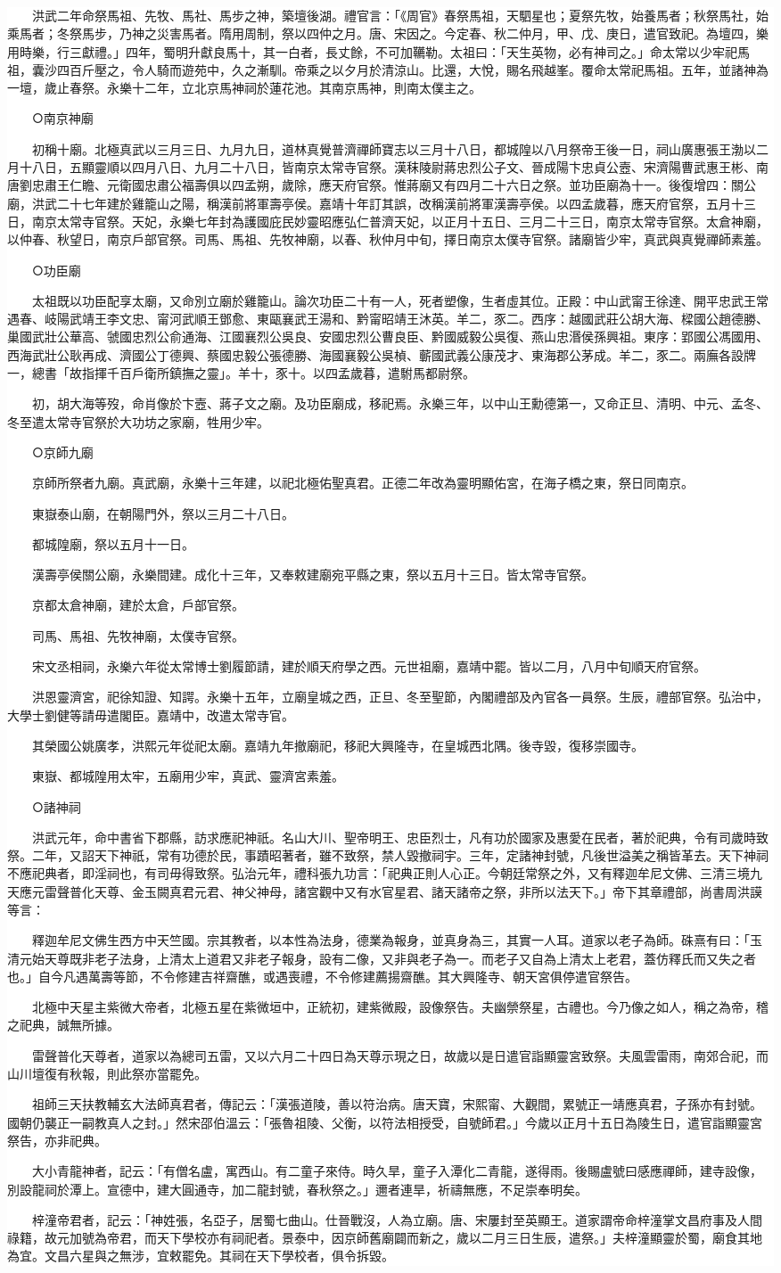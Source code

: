 　　洪武二年命祭馬祖、先牧、馬社、馬步之神，築壇後湖。禮官言：「《周官》春祭馬祖，天駟星也；夏祭先牧，始養馬者；秋祭馬社，始乘馬者；冬祭馬步，乃神之災害馬者。隋用周制，祭以四仲之月。唐、宋因之。今定春、秋二仲月，甲、戊、庚日，遣官致祀。為壇四，樂用時樂，行三獻禮。」四年，蜀明升獻良馬十，其一白者，長丈餘，不可加韉勒。太祖曰：「天生英物，必有神司之。」命太常以少牢祀馬祖，囊沙四百斤壓之，令人騎而遊苑中，久之漸馴。帝乘之以夕月於清涼山。比還，大悅，賜名飛越峯。覆命太常祀馬祖。五年，並諸神為一壇，歲止春祭。永樂十二年，立北京馬神祠於蓮花池。其南京馬神，則南太僕主之。

　　○南京神廟

　　初稱十廟。北極真武以三月三日、九月九日，道林真覺普濟禪師寶志以三月十八日，都城隍以八月祭帝王後一日，祠山廣惠張王渤以二月十八日，五顯靈順以四月八日、九月二十八日，皆南京太常寺官祭。漢秣陵尉蔣忠烈公子文、晉成陽卞忠貞公壼、宋濟陽曹武惠王彬、南唐劉忠肅王仁瞻、元衛國忠肅公福壽俱以四孟朔，歲除，應天府官祭。惟蔣廟又有四月二十六日之祭。並功臣廟為十一。後復增四：關公廟，洪武二十七年建於雞籠山之陽，稱漢前將軍壽亭侯。嘉靖十年訂其誤，改稱漢前將軍漢壽亭侯。以四孟歲暮，應天府官祭，五月十三日，南京太常寺官祭。天妃，永樂七年封為護國庇民妙靈昭應弘仁普濟天妃，以正月十五日、三月二十三日，南京太常寺官祭。太倉神廟，以仲春、秋望日，南京戶部官祭。司馬、馬祖、先牧神廟，以春、秋仲月中旬，擇日南京太僕寺官祭。諸廟皆少牢，真武與真覺禪師素羞。

　　○功臣廟

　　太祖既以功臣配享太廟，又命別立廟於雞籠山。論次功臣二十有一人，死者塑像，生者虛其位。正殿：中山武甯王徐達、開平忠武王常遇春、岐陽武靖王李文忠、甯河武順王鄧愈、東甌襄武王湯和、黔甯昭靖王沐英。羊二，豕二。西序：越國武莊公胡大海、樑國公趙德勝、巢國武壯公華高、虢國忠烈公俞通海、江國襄烈公吳良、安國忠烈公曹良臣、黔國威毅公吳復、燕山忠湣侯孫興祖。東序：郢國公馮國用、西海武壯公耿再成、濟國公丁德興、蔡國忠毅公張德勝、海國襄毅公吳楨、蘄國武義公康茂才、東海郡公茅成。羊二，豕二。兩廡各設牌一，總書「故指揮千百戶衛所鎮撫之靈」。羊十，豕十。以四孟歲暮，遣駙馬都尉祭。

　　初，胡大海等歿，命肖像於卞壼、蔣子文之廟。及功臣廟成，移祀焉。永樂三年，以中山王勳德第一，又命正旦、清明、中元、孟冬、冬至遣太常寺官祭於大功坊之家廟，牲用少牢。

　　○京師九廟

　　京師所祭者九廟。真武廟，永樂十三年建，以祀北極佑聖真君。正德二年改為靈明顯佑宮，在海子橋之東，祭日同南京。

　　東嶽泰山廟，在朝陽門外，祭以三月二十八日。

　　都城隍廟，祭以五月十一日。

　　漢壽亭侯關公廟，永樂間建。成化十三年，又奉敕建廟宛平縣之東，祭以五月十三日。皆太常寺官祭。

　　京都太倉神廟，建於太倉，戶部官祭。

　　司馬、馬祖、先牧神廟，太僕寺官祭。

　　宋文丞相祠，永樂六年從太常博士劉履節請，建於順天府學之西。元世祖廟，嘉靖中罷。皆以二月，八月中旬順天府官祭。

　　洪恩靈濟宮，祀徐知證、知諤。永樂十五年，立廟皇城之西，正旦、冬至聖節，內閣禮部及內官各一員祭。生辰，禮部官祭。弘治中，大學士劉健等請毋遣閣臣。嘉靖中，改遣太常寺官。

　　其榮國公姚廣孝，洪熙元年從祀太廟。嘉靖九年撤廟祀，移祀大興隆寺，在皇城西北隅。後寺毀，復移崇國寺。

　　東嶽、都城隍用太牢，五廟用少牢，真武、靈濟宮素羞。

　　○諸神祠

　　洪武元年，命中書省下郡縣，訪求應祀神祇。名山大川、聖帝明王、忠臣烈士，凡有功於國家及惠愛在民者，著於祀典，令有司歲時致祭。二年，又詔天下神祇，常有功德於民，事蹟昭著者，雖不致祭，禁人毀撤祠宇。三年，定諸神封號，凡後世溢美之稱皆革去。天下神祠不應祀典者，即淫祠也，有司毋得致祭。弘治元年，禮科張九功言：「祀典正則人心正。今朝廷常祭之外，又有釋迦牟尼文佛、三清三境九天應元雷聲普化天尊、金玉闕真君元君、神父神母，諸宮觀中又有水官星君、諸天諸帝之祭，非所以法天下。」帝下其章禮部，尚書周洪謨等言：

　　釋迦牟尼文佛生西方中天竺國。宗其教者，以本性為法身，德業為報身，並真身為三，其實一人耳。道家以老子為師。硃熹有曰：「玉清元始天尊既非老子法身，上清太上道君又非老子報身，設有二像，又非與老子為一。而老子又自為上清太上老君，蓋仿釋氏而又失之者也。」自今凡遇萬壽等節，不令修建吉祥齋醮，或遇喪禮，不令修建薦揚齋醮。其大興隆寺、朝天宮俱停遣官祭告。

　　北極中天星主紫微大帝者，北極五星在紫微垣中，正統初，建紫微殿，設像祭告。夫幽禜祭星，古禮也。今乃像之如人，稱之為帝，稽之祀典，誠無所據。

　　雷聲普化天尊者，道家以為總司五雷，又以六月二十四日為天尊示現之日，故歲以是日遣官詣顯靈宮致祭。夫風雲雷雨，南郊合祀，而山川壇復有秋報，則此祭亦當罷免。

　　祖師三天扶教輔玄大法師真君者，傳記云：「漢張道陵，善以符治病。唐天寶，宋熙甯、大觀間，累號正一靖應真君，子孫亦有封號。國朝仍襲正一嗣教真人之封。」然宋邵伯溫云：「張魯祖陵、父衡，以符法相授受，自號師君。」今歲以正月十五日為陵生日，遣官詣顯靈宮祭告，亦非祀典。

　　大小青龍神者，記云：「有僧名盧，寓西山。有二童子來侍。時久旱，童子入潭化二青龍，遂得雨。後賜盧號曰感應禪師，建寺設像，別設龍祠於潭上。宣德中，建大圓通寺，加二龍封號，春秋祭之。」邇者連旱，祈禱無應，不足崇奉明矣。

　　梓潼帝君者，記云：「神姓張，名亞子，居蜀七曲山。仕晉戰沒，人為立廟。唐、宋屢封至英顯王。道家謂帝命梓潼掌文昌府事及人間祿籍，故元加號為帝君，而天下學校亦有祠祀者。景泰中，因京師舊廟闢而新之，歲以二月三日生辰，遣祭。」夫梓潼顯靈於蜀，廟食其地為宜。文昌六星與之無涉，宜敕罷免。其祠在天下學校者，俱令拆毀。
